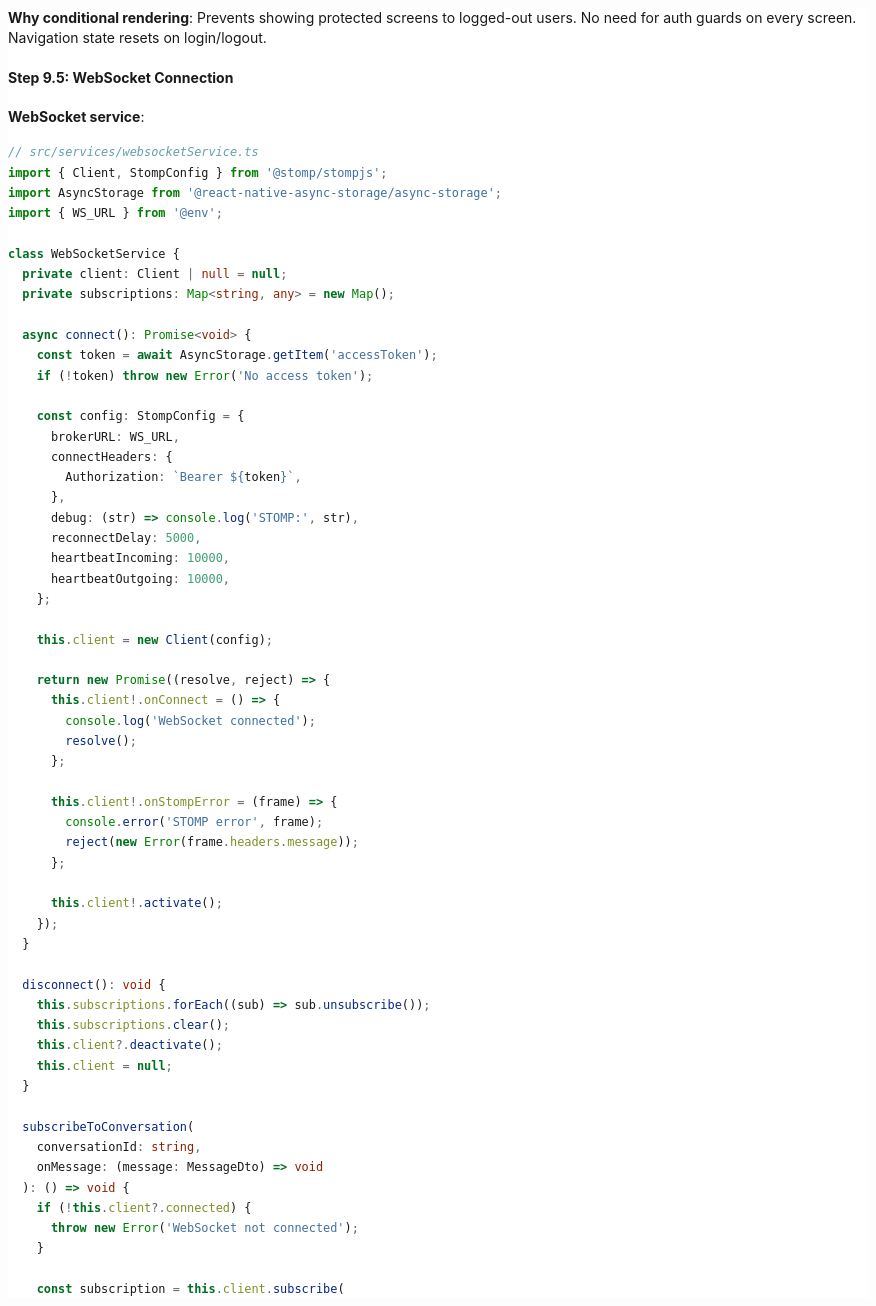 
**Why conditional rendering**: Prevents showing protected screens to logged-out users. No need for auth guards on every screen. Navigation state resets on login/logout.

#### Step 9.5: WebSocket Connection

**WebSocket service**:
```typescript
// src/services/websocketService.ts
import { Client, StompConfig } from '@stomp/stompjs';
import AsyncStorage from '@react-native-async-storage/async-storage';
import { WS_URL } from '@env';

class WebSocketService {
  private client: Client | null = null;
  private subscriptions: Map<string, any> = new Map();
  
  async connect(): Promise<void> {
    const token = await AsyncStorage.getItem('accessToken');
    if (!token) throw new Error('No access token');
    
    const config: StompConfig = {
      brokerURL: WS_URL,
      connectHeaders: {
        Authorization: `Bearer ${token}`,
      },
      debug: (str) => console.log('STOMP:', str),
      reconnectDelay: 5000,
      heartbeatIncoming: 10000,
      heartbeatOutgoing: 10000,
    };
    
    this.client = new Client(config);
    
    return new Promise((resolve, reject) => {
      this.client!.onConnect = () => {
        console.log('WebSocket connected');
        resolve();
      };
      
      this.client!.onStompError = (frame) => {
        console.error('STOMP error', frame);
        reject(new Error(frame.headers.message));
      };
      
      this.client!.activate();
    });
  }
  
  disconnect(): void {
    this.subscriptions.forEach((sub) => sub.unsubscribe());
    this.subscriptions.clear();
    this.client?.deactivate();
    this.client = null;
  }
  
  subscribeToConversation(
    conversationId: string, 
    onMessage: (message: MessageDto) => void
  ): () => void {
    if (!this.client?.connected) {
      throw new Error('WebSocket not connected');
    }
    
    const subscription = this.client.subscribe(
```